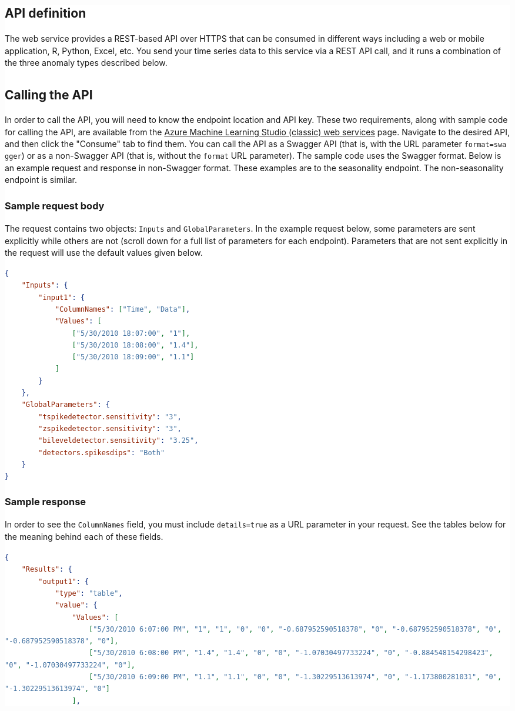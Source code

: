 ## API definition

The web service provides a REST-based API over HTTPS that can be consumed in different ways including a web or mobile application, R, Python, Excel, etc.  You send your time series data to this service via a REST API call, and it runs a combination of the three anomaly types described below.

## Calling the API

In order to call the API, you will need to know the endpoint location and API key.  These two requirements, along with sample code for calling the API, are available from the [Azure Machine Learning Studio (classic) web services](https://services.azureml.net/webservices/) page.  Navigate to the desired API, and then click the "Consume" tab to find them.  You can call the API as a Swagger API (that is, with the URL parameter `format=swagger`) or as a non-Swagger API (that is, without the `format` URL parameter).  The sample code uses the Swagger format.  Below is an example request and response in non-Swagger format.  These examples are to the seasonality endpoint.  The non-seasonality endpoint is similar.

### Sample request body

The request contains two objects: `Inputs` and `GlobalParameters`.  In the example request below, some parameters are sent explicitly while others are not (scroll down for a full list of parameters for each endpoint).  Parameters that are not sent explicitly in the request will use the default values given below.

```json
{
    "Inputs": {
        "input1": {
            "ColumnNames": ["Time", "Data"],
            "Values": [
                ["5/30/2010 18:07:00", "1"],
                ["5/30/2010 18:08:00", "1.4"],
                ["5/30/2010 18:09:00", "1.1"]
            ]
        }
    },
    "GlobalParameters": {
        "tspikedetector.sensitivity": "3",
        "zspikedetector.sensitivity": "3",
        "bileveldetector.sensitivity": "3.25",
        "detectors.spikesdips": "Both"
    }
}
```

### Sample response

In order to see the `ColumnNames` field, you must include `details=true` as a URL parameter in your request.  See the tables below for the meaning behind each of these fields.

```json
{
    "Results": {
        "output1": {
            "type": "table",
            "value": {
                "Values": [
                    ["5/30/2010 6:07:00 PM", "1", "1", "0", "0", "-0.687952590518378", "0", "-0.687952590518378", "0", "-0.687952590518378", "0"],
                    ["5/30/2010 6:08:00 PM", "1.4", "1.4", "0", "0", "-1.07030497733224", "0", "-0.884548154298423", "0", "-1.07030497733224", "0"],
                    ["5/30/2010 6:09:00 PM", "1.1", "1.1", "0", "0", "-1.30229513613974", "0", "-1.173800281031", "0", "-1.30229513613974", "0"]
                ],
```

[1]: ./media/apps-anomaly-detection-api/anomaly-detection-score.png
[2]: ./media/apps-anomaly-detection-api/anomaly-detection-seasonal.png